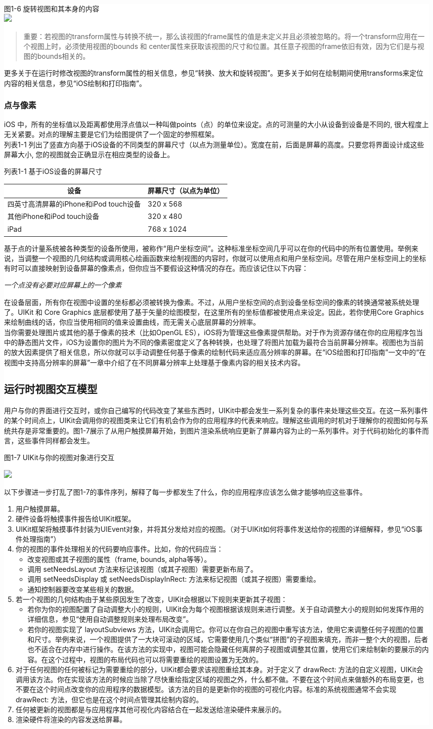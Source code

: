 图1-6 旋转视图和其本身的内容  
![](https://developer.apple.com/library/content/documentation/WindowsViews/Conceptual/ViewPG_iPhoneOS/Art/xform_rotations.jpg) 

> 重要：若视图的transform属性与转换不统一，那么该视图的frame属性的值是未定义并且必须被忽略的。将一个transform应用在一个视图上时，必须使用视图的bounds 和 center属性来获取该视图的尺寸和位置。其任意子视图的frame依旧有效，因为它们是与视图的bounds相关的。

更多关于在运行时修改视图的transform属性的相关信息，参见“转换、放大和旋转视图”。更多关于如何在绘制期间使用transforms来定位内容的相关信息，参见“iOS绘制和打印指南”。
### 点与像素
iOS 中，所有的坐标值以及距离都使用浮点值以一种叫做points（点）的单位来设定。点的可测量的大小从设备到设备是不同的, 很大程度上无关紧要。对点的理解主要是它们为绘图提供了一个固定的参照框架。  
列表1-1 列出了竖直方向基于iOS设备的不同类型的屏幕尺寸（以点为测量单位）。宽度在前，后面是屏幕的高度。只要您将界面设计成这些屏幕大小, 您的视图就会正确显示在相应类型的设备上。  

列表1-1 基于iOS设备的屏幕尺寸  

设备  | 屏幕尺寸（以点为单位）
------------- | -------------
四英寸高清屏幕的iPhone和iPod touch设备  | 320 x 568
其他iPhone和iPod touch设备  | 320 x 480
iPad  | 768 x 1024

基于点的计量系统被各种类型的设备所使用，被称作“用户坐标空间”。这种标准坐标空间几乎可以在你的代码中的所有位置使用。举例来说，当调整一个视图的几何结构或调用核心绘画函数来绘制视图的内容时，你就可以使用点和用户坐标空间。尽管在用户坐标空间上的坐标有时可以直接映射到设备屏幕的像素点，但你应当不要假设这种情况的存在。而应该记住以下内容：  

*一个点没有必要对应屏幕上的一个像素*  

在设备层面，所有你在视图中设置的坐标都必须被转换为像素。不过，从用户坐标空间的点到设备坐标空间的像素的转换通常被系统处理了。UIKit 和 Core Graphics 底层都使用了基于矢量的绘图模型，在这里所有的坐标值都被使用点来设定。因此，若你使用Core Graphics 来绘制曲线的话，你应当使用相同的值来设置曲线，而无需关心底层屏幕的分辨率。  
当你需要处理图片或其他的基于像素的技术（比如OpenGL ES），iOS将为管理这些像素提供帮助。对于作为资源存储在你的应用程序包当中的静态图片文件，iOS为设置你的图片为不同的像素密度定义了各种转换，也处理了将图片加载为最符合当前屏幕分辨率。视图也为当前的放大因素提供了相关信息，所以你就可以手动调整任何基于像素的绘制代码来适应高分辨率的屏幕。在“iOS绘图和打印指南”一文中的“在视图中支持高分辨率的屏幕”一章中介绍了在不同屏幕分辨率上处理基于像素内容的相关技术内容。
## 运行时视图交互模型
用户与你的界面进行交互时，或你自己编写的代码改变了某些东西时，UIKit中都会发生一系列复杂的事件来处理这些交互。在这一系列事件的某个时间点上，UIKit会调用你的视图类来让它们有机会作为你的应用程序的代表来响应。理解这些调用的时机对于理解你的视图如何与系统共存是非常重要的。图1-7展示了从用户触摸屏幕开始，到图片渲染系统响应更新了屏幕内容为止的一系列事件。对于代码初始化的事件而言，这些事件同样都会发生。  

图1-7 UIKit与你的视图对象进行交互  

![](https://developer.apple.com/library/content/documentation/WindowsViews/Conceptual/ViewPG_iPhoneOS/Art/drawing_model.jpg)  

以下步骤进一步打乱了图1-7的事件序列，解释了每一步都发生了什么，你的应用程序应该怎么做才能够响应这些事件。  

1. 用户触摸屏幕。
2. 硬件设备将触摸事件报告给UIKit框架。
3. UIKit框架将触摸事件封装为UIEvent对象，并将其分发给对应的视图。（对于UIKit如何将事件发送给你的视图的详细解释，参见“iOS事件处理指南”）
4. 你的视图的事件处理相关的代码要响应事件。比如，你的代码应当：  
	* 改变视图或其子视图的属性（frame, bounds, alpha等等）。
	* 调用 setNeedsLayout 方法来标记该视图（或其子视图）需要更新布局了。
	* 调用 setNeedsDisplay 或 setNeedsDisplayInRect: 方法来标记视图（或其子视图）需要重绘。
	* 通知控制器要改变某些相关的数据。
5. 若一个视图的几何结构由于某些原因发生了改变，UIKit会根据以下规则来更新其子视图：
	* 若你为你的视图配置了自动调整大小的规则，UIKit会为每个视图根据该规则来进行调整。关于自动调整大小的规则如何发挥作用的详细信息，参见“使用自动调整规则来处理布局改变”。
	* 若你的视图实现了 layoutSubviews 方法，UIKit会调用它。你可以在你自己的视图中重写该方法，使用它来调整任何子视图的位置和尺寸。举例来说，一个视图提供了一大块可滚动的区域，它需要使用几个类似“拼图”的子视图来填充，而非一整个大的视图，后者也不适合在内存中进行操作。在该方法的实现中，视图可能会隐藏任何离屏的子视图或调整其位置，使用它们来绘制新的要展示的内容。在这个过程中，视图的布局代码也可以将需要重绘的视图设置为无效的。
6. 对于任何视图的任何被标记为需要重绘的部分，UIKit都会要求该视图重绘其本身。对于定义了 drawRect: 方法的自定义视图，UIKit会调用该方法。你在实现该方法的时候应当除了尽快重绘指定区域的视图之外，什么都不做。不要在这个时间点来做额外的布局变更，也不要在这个时间点改变你的应用程序的数据模型。该方法的目的是更新你的视图的可视化内容。标准的系统视图通常不会实现 drawRect: 方法，但它也是在这个时间点管理其绘制内容的。
7. 任何被更新的视图都是与应用程序其他可视化内容结合在一起发送给渲染硬件来展示的。
8. 渲染硬件将渲染的内容发送给屏幕。
